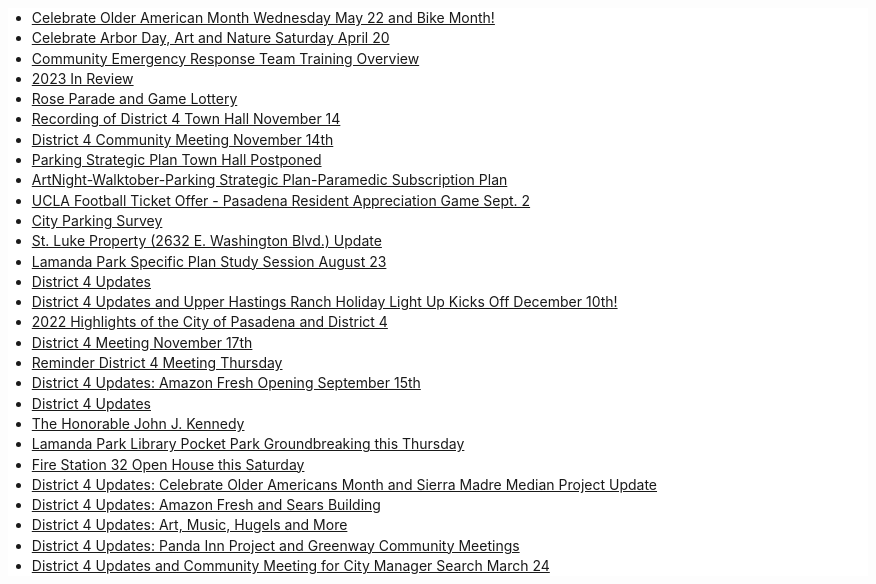 - [Celebrate Older American Month Wednesday May 22 and Bike Month!](https://myemail.constantcontact.com/Celebrate-Older-American-Month-Wednesday-May-22-and-Bike-Month-.html?soid=1110036204154&aid=C2yXGJgXZNM)
- [Celebrate Arbor Day, Art and Nature Saturday April 20](https://myemail.constantcontact.com/Celebrate-Arbor-Day--Art-and-Nature-Saturday-April-20.html?soid=1110036204154&aid=RfoE0jHwzm8)
- [Community Emergency Response Team Training Overview](https://myemail.constantcontact.com/Community-Emergency-Response-Team-Training-Overview.html?soid=1110036204154&aid=W8tVMYZJ6BU)
- [2023 In Review](https://myemail.constantcontact.com/2023-In-Review.html?soid=1110036204154&aid=zpTBzOwGxQY)
- [Rose Parade and Game Lottery](https://myemail.constantcontact.com/Rose-Parade-and-Game-Lottery.html?soid=1110036204154&aid=r10t0QmmEN0)
- [Recording of District 4 Town Hall November 14](https://myemail.constantcontact.com/Recording-of-District-4-Town-Hall-November-14.html?soid=1110036204154&aid=1aqZvr_X41o)
- [District 4 Community Meeting November 14th](https://myemail.constantcontact.com/District-4-Community-Meeting-November-14th-.html?soid=1110036204154&aid=2vPHkILWFr4)
- [Parking Strategic Plan Town Hall Postponed](https://myemail.constantcontact.com/Parking-Strategic-Plan-Town-Hall-Postponed.html?soid=1110036204154&aid=wWY3kNtFNCM)
- [ArtNight-Walktober-Parking Strategic Plan-Paramedic Subscription Plan](https://myemail.constantcontact.com/ArtNight-Walktober-Parking-Strategic-Plan-Paramedic-Subscription-Plan.html?soid=1110036204154&aid=pSagUzHCOB4)
- [UCLA Football Ticket Offer - Pasadena Resident Appreciation Game Sept. 2](https://myemail.constantcontact.com/UCLA-Football-Ticket-Offer---Pasadena-Resident-Appreciation-Game-Sept--2.html?soid=1110036204154&aid=U5PkwxFsr5s)
- [City Parking Survey](https://myemail.constantcontact.com/City-Parking-Survey.html?soid=1110036204154&aid=PA_xNUGYhkQ)
- [St. Luke Property (2632 E. Washington Blvd.) Update](https://myemail.constantcontact.com/St--Luke-Property--2632-E--Washington-Blvd---Update.html?soid=1110036204154&aid=eDKi9sFYDkw)
- [Lamanda Park Specific Plan Study Session August 23](https://myemail.constantcontact.com/Lamanda-Park-Specific-Plan-Study-Session-August-23.html?soid=1110036204154&aid=bO3eGR6R17I)
- [District 4 Updates](https://myemail.constantcontact.com/District-4-Updates.html?soid=1110036204154&aid=zYXm6olKQqM)
- [District 4 Updates and Upper Hastings Ranch Holiday Light Up Kicks Off December 10th!](https://myemail.constantcontact.com/District-4-Updates-and-Upper-Hastings-Ranch-Holiday-Light-Up-Kicks-Off-December-10th-.html?soid=1110036204154&aid=uWhO5AafrYM)
- [2022 Highlights of the City of Pasadena and District 4](https://myemail.constantcontact.com/2022-Highlights-of-the-City-of-Pasadena-and-District-4.html?soid=1110036204154&aid=73db5BGtSf4)
- [District 4 Meeting November 17th](https://myemail.constantcontact.com/District-4-Meeting-November-17th.html?soid=1110036204154&aid=GGTfBLZ0kxc)
- [Reminder District 4 Meeting Thursday](https://myemail.constantcontact.com/Reminder-District-4-Meeting-Thursday.html?soid=1110036204154&aid=Bcd7eglPAYA)
- [District 4 Updates: Amazon Fresh Opening September 15th](https://myemail.constantcontact.com/District-4-Updates--Amazon-Fresh-Opening-September-15th.html?soid=1110036204154&aid=Efqt1_KhcEA)
- [District 4 Updates](https://myemail.constantcontact.com/District-4-Updates.html?soid=1110036204154&aid=DKw86Qi0nvQ)
- [The Honorable John J. Kennedy](https://myemail.constantcontact.com/The-Honorable-John-J--Kennedy.html?soid=1110036204154&aid=TMBCd8UQ5uQ)
- [Lamanda Park Library Pocket Park Groundbreaking this Thursday](https://myemail.constantcontact.com/Lamanda-Park-Library-Pocket-Park-Groundbreaking-this-Thursday.html?soid=1110036204154&aid=PtI8BvPYYmA)
- [Fire Station 32 Open House this Saturday](https://myemail.constantcontact.com/Fire-Station-32-Open-House-this-Saturday.html?soid=1110036204154&aid=W5ArEsqGVc0)
- [District 4 Updates: Celebrate Older Americans Month and Sierra Madre Median Project Update](https://myemail.constantcontact.com/District-4-Updates--Celebrate-Older-Americans-Month-and-Sierra-Madre-Median-Project-Update.html?soid=1110036204154&aid=D102zwXSMiM)
- [District 4 Updates: Amazon Fresh and Sears Building](https://myemail.constantcontact.com/District-4-Updates--Amazon-Fresh-and-Sears-Building.html?soid=1110036204154&aid=mWtuba74li4)
- [District 4 Updates: Art, Music, Hugels and More](https://myemail.constantcontact.com/District-4-Updates--Art--Music--Hugels-and-More.html?soid=1110036204154&aid=VFOsXeatMks)
- [District 4 Updates: Panda Inn Project and Greenway Community Meetings](https://myemail.constantcontact.com/District-4-Updates--Panda-Inn-Project-and-Greenway-Community-Meetings.html?soid=1110036204154&aid=1d1mPmmIUx4)
- [District 4 Updates and Community Meeting for City Manager Search March 24](https://myemail.constantcontact.com/District-4-Updates-and-Community-Meeting-for-City-Manager-Search-March-24.html?soid=1110036204154&aid=s-8kOZI0Q9s)